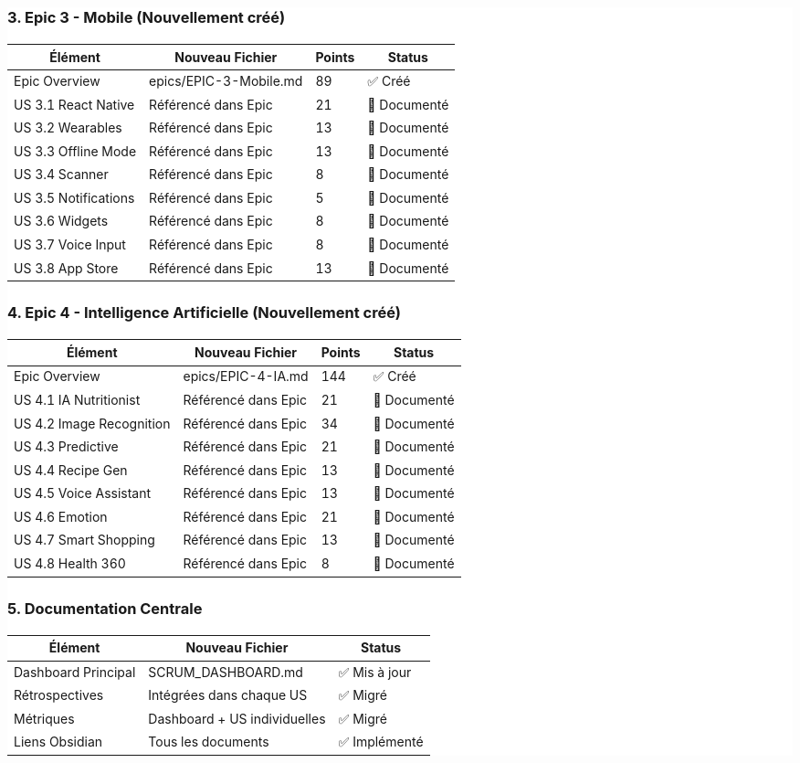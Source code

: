 ### 3. Epic 3 - Mobile (Nouvellement créé)

| Élément              | Nouveau Fichier        | Points | Status       |
| -------------------- | ---------------------- | ------ | ------------ |
| Epic Overview        | epics/EPIC-3-Mobile.md | 89     | ✅ Créé       |
| US 3.1 React Native  | Référencé dans Epic    | 21     | 📝 Documenté |
| US 3.2 Wearables     | Référencé dans Epic    | 13     | 📝 Documenté |
| US 3.3 Offline Mode  | Référencé dans Epic    | 13     | 📝 Documenté |
| US 3.4 Scanner       | Référencé dans Epic    | 8      | 📝 Documenté |
| US 3.5 Notifications | Référencé dans Epic    | 5      | 📝 Documenté |
| US 3.6 Widgets       | Référencé dans Epic    | 8      | 📝 Documenté |
| US 3.7 Voice Input   | Référencé dans Epic    | 8      | 📝 Documenté |
| US 3.8 App Store     | Référencé dans Epic    | 13     | 📝 Documenté |

### 4. Epic 4 - Intelligence Artificielle (Nouvellement créé)

| Élément                  | Nouveau Fichier     | Points | Status       |
| ------------------------ | ------------------- | ------ | ------------ |
| Epic Overview            | epics/EPIC-4-IA.md  | 144    | ✅ Créé       |
| US 4.1 IA Nutritionist   | Référencé dans Epic | 21     | 📝 Documenté |
| US 4.2 Image Recognition | Référencé dans Epic | 34     | 📝 Documenté |
| US 4.3 Predictive        | Référencé dans Epic | 21     | 📝 Documenté |
| US 4.4 Recipe Gen        | Référencé dans Epic | 13     | 📝 Documenté |
| US 4.5 Voice Assistant   | Référencé dans Epic | 13     | 📝 Documenté |
| US 4.6 Emotion           | Référencé dans Epic | 21     | 📝 Documenté |
| US 4.7 Smart Shopping    | Référencé dans Epic | 13     | 📝 Documenté |
| US 4.8 Health 360        | Référencé dans Epic | 8      | 📝 Documenté |

### 5. Documentation Centrale

| Élément | Nouveau Fichier | Status |
|---------|-----------------|--------|
| Dashboard Principal | SCRUM_DASHBOARD.md | ✅ Mis à jour |
| Rétrospectives | Intégrées dans chaque US | ✅ Migré |
| Métriques | Dashboard + US individuelles | ✅ Migré |
| Liens Obsidian | Tous les documents | ✅ Implémenté |
